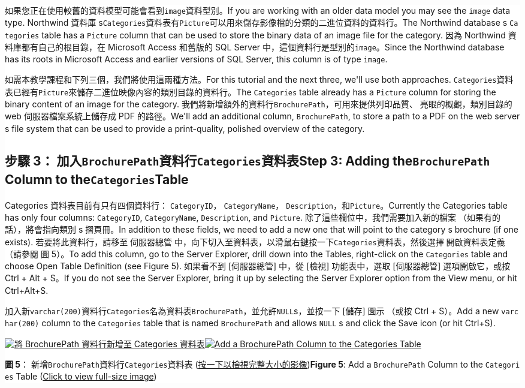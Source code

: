 
<span data-ttu-id="5a216-174">如果您正在使用較舊的資料模型可能會看到`image`資料型別。</span><span class="sxs-lookup"><span data-stu-id="5a216-174">If you are working with an older data model you may see the `image` data type.</span></span> <span data-ttu-id="5a216-175">Northwind 資料庫 s`Categories`資料表有`Picture`可以用來儲存影像檔的分類的二進位資料的資料行。</span><span class="sxs-lookup"><span data-stu-id="5a216-175">The Northwind database s `Categories` table has a `Picture` column that can be used to store the binary data of an image file for the category.</span></span> <span data-ttu-id="5a216-176">因為 Northwind 資料庫都有自己的根目錄，在 Microsoft Access 和舊版的 SQL Server 中，這個資料行是型別的`image`。</span><span class="sxs-lookup"><span data-stu-id="5a216-176">Since the Northwind database has its roots in Microsoft Access and earlier versions of SQL Server, this column is of type `image`.</span></span>

<span data-ttu-id="5a216-177">如需本教學課程和下列三個，我們將使用這兩種方法。</span><span class="sxs-lookup"><span data-stu-id="5a216-177">For this tutorial and the next three, we'll use both approaches.</span></span> <span data-ttu-id="5a216-178">`Categories`資料表已經有`Picture`來儲存二進位映像內容的類別目錄的資料行。</span><span class="sxs-lookup"><span data-stu-id="5a216-178">The `Categories` table already has a `Picture` column for storing the binary content of an image for the category.</span></span> <span data-ttu-id="5a216-179">我們將新增額外的資料行`BrochurePath`，可用來提供列印品質、 亮眼的概觀，類別目錄的 web 伺服器檔案系統上儲存成 PDF 的路徑。</span><span class="sxs-lookup"><span data-stu-id="5a216-179">We'll add an additional column, `BrochurePath`, to store a path to a PDF on the web server s file system that can be used to provide a print-quality, polished overview of the category.</span></span>

## <a name="step-3-adding-thebrochurepathcolumn-to-thecategoriestable"></a><span data-ttu-id="5a216-180">步驟 3： 加入`BrochurePath`資料行`Categories`資料表</span><span class="sxs-lookup"><span data-stu-id="5a216-180">Step 3: Adding the`BrochurePath`Column to the`Categories`Table</span></span>

<span data-ttu-id="5a216-181">Categories 資料表目前有只有四個資料行： `CategoryID`， `CategoryName`， `Description`，和`Picture`。</span><span class="sxs-lookup"><span data-stu-id="5a216-181">Currently the Categories table has only four columns: `CategoryID`, `CategoryName`, `Description`, and `Picture`.</span></span> <span data-ttu-id="5a216-182">除了這些欄位中，我們需要加入新的檔案 （如果有的話），將會指向類別 s 摺頁冊。</span><span class="sxs-lookup"><span data-stu-id="5a216-182">In addition to these fields, we need to add a new one that will point to the category s brochure (if one exists).</span></span> <span data-ttu-id="5a216-183">若要將此資料行，請移至 伺服器總管 中，向下切入至資料表，以滑鼠右鍵按一下`Categories`資料表，然後選擇 開啟資料表定義 （請參閱 圖 5）。</span><span class="sxs-lookup"><span data-stu-id="5a216-183">To add this column, go to the Server Explorer, drill down into the Tables, right-click on the `Categories` table and choose Open Table Definition (see Figure 5).</span></span> <span data-ttu-id="5a216-184">如果看不到 [伺服器總管] 中，從 [檢視] 功能表中，選取 [伺服器總管] 選項開啟它，或按 Ctrl + Alt + S。</span><span class="sxs-lookup"><span data-stu-id="5a216-184">If you do not see the Server Explorer, bring it up by selecting the Server Explorer option from the View menu, or hit Ctrl+Alt+S.</span></span>

<span data-ttu-id="5a216-185">加入新`varchar(200)`資料行`Categories`名為資料表`BrochurePath`，並允許`NULL`s，並按一下 [儲存] 圖示 （或按 Ctrl + S）。</span><span class="sxs-lookup"><span data-stu-id="5a216-185">Add a new `varchar(200)` column to the `Categories` table that is named `BrochurePath` and allows `NULL` s and click the Save icon (or hit Ctrl+S).</span></span>


<span data-ttu-id="5a216-186">[![將 BrochurePath 資料行新增至 Categories 資料表](uploading-files-cs/_static/image5.gif)](uploading-files-cs/_static/image5.png)</span><span class="sxs-lookup"><span data-stu-id="5a216-186">[![Add a BrochurePath Column to the Categories Table](uploading-files-cs/_static/image5.gif)](uploading-files-cs/_static/image5.png)</span></span>

<span data-ttu-id="5a216-187">**圖 5**： 新增`BrochurePath`資料行`Categories`資料表 ([按一下以檢視完整大小的影像](uploading-files-cs/_static/image6.png))</span><span class="sxs-lookup"><span data-stu-id="5a216-187">**Figure 5**: Add a `BrochurePath` Column to the `Categories` Table ([Click to view full-size image](uploading-files-cs/_static/image6.png))</span></span>
